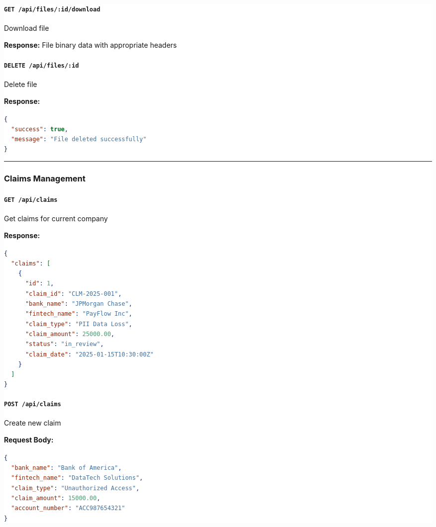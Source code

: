 
#### `GET /api/files/:id/download`
Download file

**Response:** File binary data with appropriate headers

#### `DELETE /api/files/:id`
Delete file

**Response:**
```json
{
  "success": true,
  "message": "File deleted successfully"
}
```

---

### Claims Management

#### `GET /api/claims`
Get claims for current company

**Response:**
```json
{
  "claims": [
    {
      "id": 1,
      "claim_id": "CLM-2025-001",
      "bank_name": "JPMorgan Chase",
      "fintech_name": "PayFlow Inc",
      "claim_type": "PII Data Loss",
      "claim_amount": 25000.00,
      "status": "in_review",
      "claim_date": "2025-01-15T10:30:00Z"
    }
  ]
}
```

#### `POST /api/claims`
Create new claim

**Request Body:**
```json
{
  "bank_name": "Bank of America",
  "fintech_name": "DataTech Solutions",
  "claim_type": "Unauthorized Access",
  "claim_amount": 15000.00,
  "account_number": "ACC987654321"
}
```
